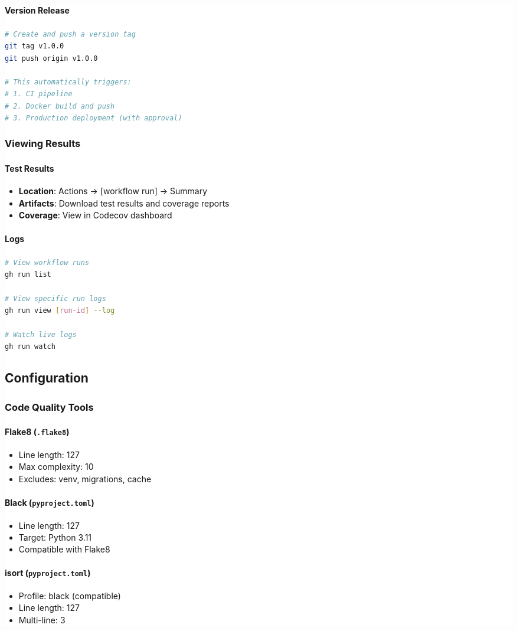 #### Version Release

```bash
# Create and push a version tag
git tag v1.0.0
git push origin v1.0.0

# This automatically triggers:
# 1. CI pipeline
# 2. Docker build and push
# 3. Production deployment (with approval)
```

### Viewing Results

#### Test Results
- **Location**: Actions → [workflow run] → Summary
- **Artifacts**: Download test results and coverage reports
- **Coverage**: View in Codecov dashboard

#### Logs
```bash
# View workflow runs
gh run list

# View specific run logs
gh run view [run-id] --log

# Watch live logs
gh run watch
```

## Configuration

### Code Quality Tools

#### Flake8 (`.flake8`)
- Line length: 127
- Max complexity: 10
- Excludes: venv, migrations, cache

#### Black (`pyproject.toml`)
- Line length: 127
- Target: Python 3.11
- Compatible with Flake8

#### isort (`pyproject.toml`)
- Profile: black (compatible)
- Line length: 127
- Multi-line: 3
